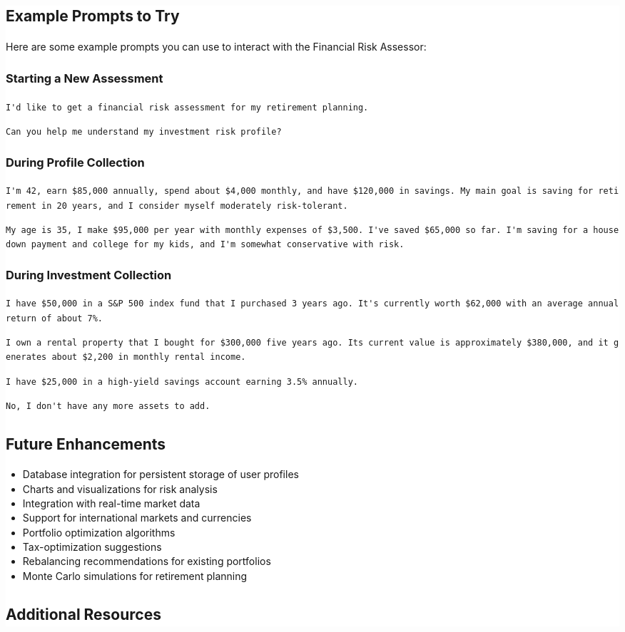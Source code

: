 ## Example Prompts to Try

Here are some example prompts you can use to interact with the Financial Risk Assessor:

### Starting a New Assessment
```
I'd like to get a financial risk assessment for my retirement planning.
```

```
Can you help me understand my investment risk profile?
```

### During Profile Collection
```
I'm 42, earn $85,000 annually, spend about $4,000 monthly, and have $120,000 in savings. My main goal is saving for retirement in 20 years, and I consider myself moderately risk-tolerant.
```

```
My age is 35, I make $95,000 per year with monthly expenses of $3,500. I've saved $65,000 so far. I'm saving for a house down payment and college for my kids, and I'm somewhat conservative with risk.
```

### During Investment Collection
```
I have $50,000 in a S&P 500 index fund that I purchased 3 years ago. It's currently worth $62,000 with an average annual return of about 7%.
```

```
I own a rental property that I bought for $300,000 five years ago. Its current value is approximately $380,000, and it generates about $2,200 in monthly rental income.
```

```
I have $25,000 in a high-yield savings account earning 3.5% annually.
```

```
No, I don't have any more assets to add.
```

## Future Enhancements

- Database integration for persistent storage of user profiles
- Charts and visualizations for risk analysis
- Integration with real-time market data
- Support for international markets and currencies
- Portfolio optimization algorithms
- Tax-optimization suggestions
- Rebalancing recommendations for existing portfolios
- Monte Carlo simulations for retirement planning

## Additional Resources
